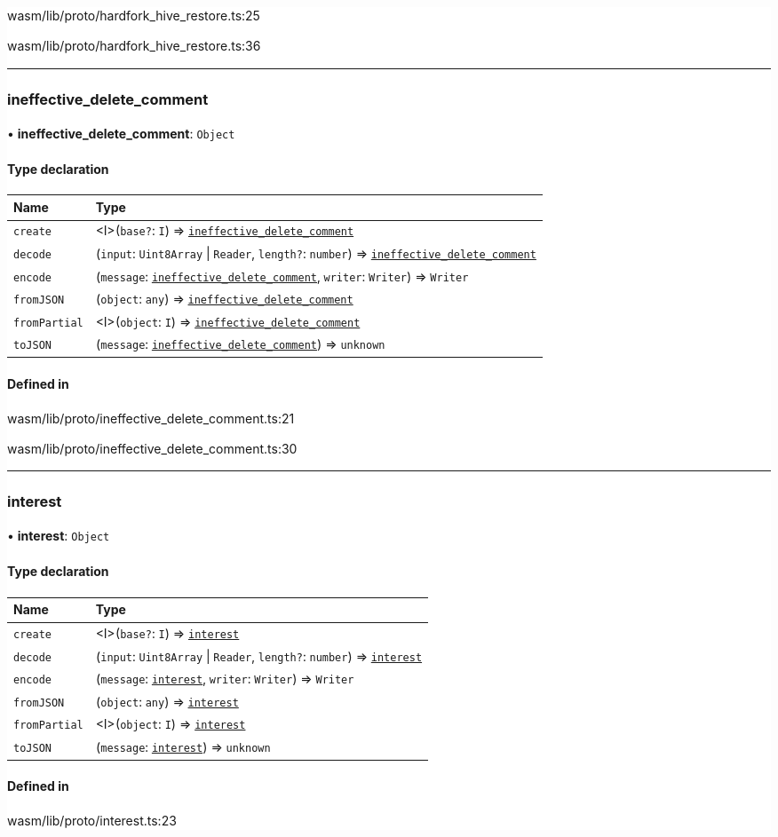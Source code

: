 wasm/lib/proto/hardfork_hive_restore.ts:25

wasm/lib/proto/hardfork_hive_restore.ts:36

___

### ineffective\_delete\_comment

• **ineffective\_delete\_comment**: `Object`

#### Type declaration

| Name | Type |
| :------ | :------ |
| `create` | \<I\>(`base?`: `I`) => [`ineffective_delete_comment`](#ineffective_delete_comment) |
| `decode` | (`input`: `Uint8Array` \| `Reader`, `length?`: `number`) => [`ineffective_delete_comment`](#ineffective_delete_comment) |
| `encode` | (`message`: [`ineffective_delete_comment`](#ineffective_delete_comment), `writer`: `Writer`) => `Writer` |
| `fromJSON` | (`object`: `any`) => [`ineffective_delete_comment`](#ineffective_delete_comment) |
| `fromPartial` | \<I\>(`object`: `I`) => [`ineffective_delete_comment`](#ineffective_delete_comment) |
| `toJSON` | (`message`: [`ineffective_delete_comment`](#ineffective_delete_comment)) => `unknown` |

#### Defined in

wasm/lib/proto/ineffective_delete_comment.ts:21

wasm/lib/proto/ineffective_delete_comment.ts:30

___

### interest

• **interest**: `Object`

#### Type declaration

| Name | Type |
| :------ | :------ |
| `create` | \<I\>(`base?`: `I`) => [`interest`](#interest) |
| `decode` | (`input`: `Uint8Array` \| `Reader`, `length?`: `number`) => [`interest`](#interest) |
| `encode` | (`message`: [`interest`](#interest), `writer`: `Writer`) => `Writer` |
| `fromJSON` | (`object`: `any`) => [`interest`](#interest) |
| `fromPartial` | \<I\>(`object`: `I`) => [`interest`](#interest) |
| `toJSON` | (`message`: [`interest`](#interest)) => `unknown` |

#### Defined in

wasm/lib/proto/interest.ts:23
